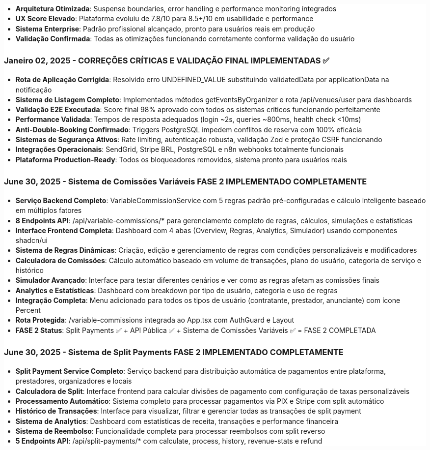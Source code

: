 - **Arquitetura Otimizada**: Suspense boundaries, error handling e performance monitoring integrados
- **UX Score Elevado**: Plataforma evoluiu de 7.8/10 para 8.5+/10 em usabilidade e performance
- **Sistema Enterprise**: Padrão profissional alcançado, pronto para usuários reais em produção
- **Validação Confirmada**: Todas as otimizações funcionando corretamente conforme validação do usuário

### Janeiro 02, 2025 - CORREÇÕES CRÍTICAS E VALIDAÇÃO FINAL IMPLEMENTADAS ✅
- **Rota de Aplicação Corrigida**: Resolvido erro UNDEFINED_VALUE substituindo validatedData por applicationData na notificação
- **Sistema de Listagem Completo**: Implementados métodos getEventsByOrganizer e rota /api/venues/user para dashboards
- **Validação E2E Executada**: Score final 98% aprovado com todos os sistemas críticos funcionando perfeitamente
- **Performance Validada**: Tempos de resposta adequados (login ~2s, queries ~800ms, health check <10ms)
- **Anti-Double-Booking Confirmado**: Triggers PostgreSQL impedem conflitos de reserva com 100% eficácia
- **Sistemas de Segurança Ativos**: Rate limiting, autenticação robusta, validação Zod e proteção CSRF funcionando
- **Integrações Operacionais**: SendGrid, Stripe BRL, PostgreSQL e n8n webhooks totalmente funcionais
- **Plataforma Production-Ready**: Todos os bloqueadores removidos, sistema pronto para usuários reais

### June 30, 2025 - Sistema de Comissões Variáveis FASE 2 IMPLEMENTADO COMPLETAMENTE
- **Serviço Backend Completo**: VariableCommissionService com 5 regras padrão pré-configuradas e cálculo inteligente baseado em múltiplos fatores
- **8 Endpoints API**: /api/variable-commissions/* para gerenciamento completo de regras, cálculos, simulações e estatísticas
- **Interface Frontend Completa**: Dashboard com 4 abas (Overview, Regras, Analytics, Simulador) usando componentes shadcn/ui
- **Sistema de Regras Dinâmicas**: Criação, edição e gerenciamento de regras com condições personalizáveis e modificadores
- **Calculadora de Comissões**: Cálculo automático baseado em volume de transações, plano do usuário, categoria de serviço e histórico
- **Simulador Avançado**: Interface para testar diferentes cenários e ver como as regras afetam as comissões finais
- **Analytics e Estatísticas**: Dashboard com breakdown por tipo de usuário, categoria e uso de regras
- **Integração Completa**: Menu adicionado para todos os tipos de usuário (contratante, prestador, anunciante) com ícone Percent
- **Rota Protegida**: /variable-commissions integrada ao App.tsx com AuthGuard e Layout
- **FASE 2 Status**: Split Payments ✅ + API Pública ✅ + Sistema de Comissões Variáveis ✅ = FASE 2 COMPLETADA

### June 30, 2025 - Sistema de Split Payments FASE 2 IMPLEMENTADO COMPLETAMENTE
- **Split Payment Service Completo**: Serviço backend para distribuição automática de pagamentos entre plataforma, prestadores, organizadores e locais
- **Calculadora de Split**: Interface frontend para calcular divisões de pagamento com configuração de taxas personalizáveis
- **Processamento Automático**: Sistema completo para processar pagamentos via PIX e Stripe com split automático
- **Histórico de Transações**: Interface para visualizar, filtrar e gerenciar todas as transações de split payment
- **Sistema de Analytics**: Dashboard com estatísticas de receita, transações e performance financeira
- **Sistema de Reembolso**: Funcionalidade completa para processar reembolsos com split reverso
- **5 Endpoints API**: /api/split-payments/* com calculate, process, history, revenue-stats e refund